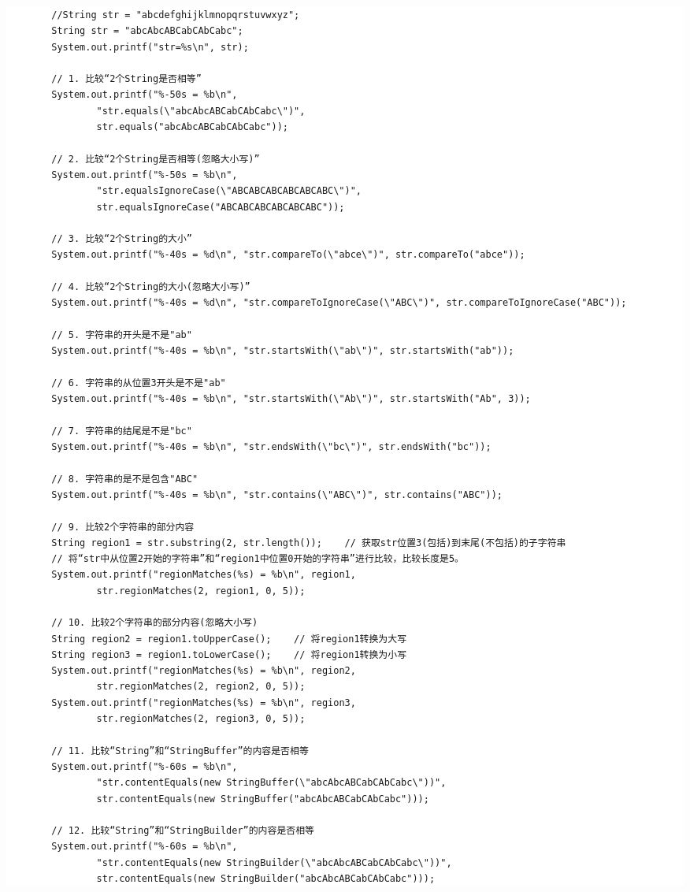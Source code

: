            //String str = "abcdefghijklmnopqrstuvwxyz";
            String str = "abcAbcABCabCAbCabc";
            System.out.printf("str=%s\n", str);

            // 1. 比较“2个String是否相等”
            System.out.printf("%-50s = %b\n", 
                    "str.equals(\"abcAbcABCabCAbCabc\")", 
                    str.equals("abcAbcABCabCAbCabc"));

            // 2. 比较“2个String是否相等(忽略大小写)”
            System.out.printf("%-50s = %b\n", 
                    "str.equalsIgnoreCase(\"ABCABCABCABCABCABC\")", 
                    str.equalsIgnoreCase("ABCABCABCABCABCABC"));

            // 3. 比较“2个String的大小”
            System.out.printf("%-40s = %d\n", "str.compareTo(\"abce\")", str.compareTo("abce"));

            // 4. 比较“2个String的大小(忽略大小写)”
            System.out.printf("%-40s = %d\n", "str.compareToIgnoreCase(\"ABC\")", str.compareToIgnoreCase("ABC"));

            // 5. 字符串的开头是不是"ab"
            System.out.printf("%-40s = %b\n", "str.startsWith(\"ab\")", str.startsWith("ab"));

            // 6. 字符串的从位置3开头是不是"ab"
            System.out.printf("%-40s = %b\n", "str.startsWith(\"Ab\")", str.startsWith("Ab", 3));

            // 7. 字符串的结尾是不是"bc"
            System.out.printf("%-40s = %b\n", "str.endsWith(\"bc\")", str.endsWith("bc"));

            // 8. 字符串的是不是包含"ABC"
            System.out.printf("%-40s = %b\n", "str.contains(\"ABC\")", str.contains("ABC"));

            // 9. 比较2个字符串的部分内容
            String region1 = str.substring(2, str.length());    // 获取str位置3(包括)到末尾(不包括)的子字符串
            // 将“str中从位置2开始的字符串”和“region1中位置0开始的字符串”进行比较，比较长度是5。
            System.out.printf("regionMatches(%s) = %b\n", region1, 
                    str.regionMatches(2, region1, 0, 5));

            // 10. 比较2个字符串的部分内容(忽略大小写)
            String region2 = region1.toUpperCase();    // 将region1转换为大写
            String region3 = region1.toLowerCase();    // 将region1转换为小写
            System.out.printf("regionMatches(%s) = %b\n", region2, 
                    str.regionMatches(2, region2, 0, 5));
            System.out.printf("regionMatches(%s) = %b\n", region3, 
                    str.regionMatches(2, region3, 0, 5));

            // 11. 比较“String”和“StringBuffer”的内容是否相等
            System.out.printf("%-60s = %b\n", 
                    "str.contentEquals(new StringBuffer(\"abcAbcABCabCAbCabc\"))", 
                    str.contentEquals(new StringBuffer("abcAbcABCabCAbCabc")));

            // 12. 比较“String”和“StringBuilder”的内容是否相等
            System.out.printf("%-60s = %b\n", 
                    "str.contentEquals(new StringBuilder(\"abcAbcABCabCAbCabc\"))", 
                    str.contentEquals(new StringBuilder("abcAbcABCabCAbCabc")));
